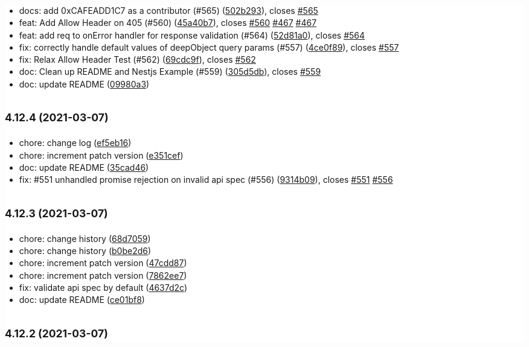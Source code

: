 - docs: add 0xCAFEADD1C7 as a contributor (#565) ([502b293](https://github.com/cdimascio/express-openapi-validator/commit/502b293)), closes [#565](https://github.com/cdimascio/express-openapi-validator/issues/565)
- feat: Add Allow Header on 405 (#560) ([45a40b7](https://github.com/cdimascio/express-openapi-validator/commit/45a40b7)), closes [#560](https://github.com/cdimascio/express-openapi-validator/issues/560) [#467](https://github.com/cdimascio/express-openapi-validator/issues/467) [#467](https://github.com/cdimascio/express-openapi-validator/issues/467)
- feat: add req to onError handler for response validation (#564) ([52d81a0](https://github.com/cdimascio/express-openapi-validator/commit/52d81a0)), closes [#564](https://github.com/cdimascio/express-openapi-validator/issues/564)
- fix: correctly handle default values of deepObject query params (#557) ([4ce0f89](https://github.com/cdimascio/express-openapi-validator/commit/4ce0f89)), closes [#557](https://github.com/cdimascio/express-openapi-validator/issues/557)
- fix: Relax Allow Header Test (#562) ([69cdc9f](https://github.com/cdimascio/express-openapi-validator/commit/69cdc9f)), closes [#562](https://github.com/cdimascio/express-openapi-validator/issues/562)
- doc: Clean up README and Nestjs Example (#559) ([305d5db](https://github.com/cdimascio/express-openapi-validator/commit/305d5db)), closes [#559](https://github.com/cdimascio/express-openapi-validator/issues/559)
- doc: update README ([09980a3](https://github.com/cdimascio/express-openapi-validator/commit/09980a3))

## <small>4.12.4 (2021-03-07)</small>

- chore: change log ([ef5eb16](https://github.com/cdimascio/express-openapi-validator/commit/ef5eb16))
- chore: increment patch version ([e351cef](https://github.com/cdimascio/express-openapi-validator/commit/e351cef))
- doc: update README ([35cad46](https://github.com/cdimascio/express-openapi-validator/commit/35cad46))
- fix: #551 unhandled promise rejection on invalid api spec (#556) ([9314b09](https://github.com/cdimascio/express-openapi-validator/commit/9314b09)), closes [#551](https://github.com/cdimascio/express-openapi-validator/issues/551) [#556](https://github.com/cdimascio/express-openapi-validator/issues/556)

## <small>4.12.3 (2021-03-07)</small>

- chore: change history ([68d7059](https://github.com/cdimascio/express-openapi-validator/commit/68d7059))
- chore: change history ([b0be2d6](https://github.com/cdimascio/express-openapi-validator/commit/b0be2d6))
- chore: increment patch version ([47cdd87](https://github.com/cdimascio/express-openapi-validator/commit/47cdd87))
- chore: increment patch version ([7862ee7](https://github.com/cdimascio/express-openapi-validator/commit/7862ee7))
- fix: validate api spec by default ([4637d2c](https://github.com/cdimascio/express-openapi-validator/commit/4637d2c))
- doc: update README ([ce01bf8](https://github.com/cdimascio/express-openapi-validator/commit/ce01bf8))

## <small>4.12.2 (2021-03-07)</small>
